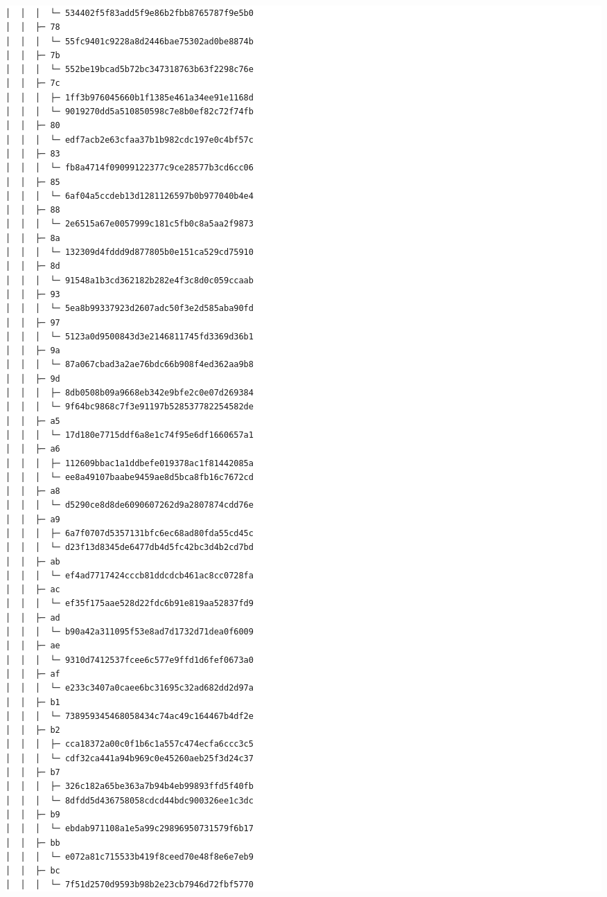 ```
│  │  │  └─ 534402f5f83add5f9e86b2fbb8765787f9e5b0
│  │  ├─ 78
│  │  │  └─ 55fc9401c9228a8d2446bae75302ad0be8874b
│  │  ├─ 7b
│  │  │  └─ 552be19bcad5b72bc347318763b63f2298c76e
│  │  ├─ 7c
│  │  │  ├─ 1ff3b976045660b1f1385e461a34ee91e1168d
│  │  │  └─ 9019270dd5a510850598c7e8b0ef82c72f74fb
│  │  ├─ 80
│  │  │  └─ edf7acb2e63cfaa37b1b982cdc197e0c4bf57c
│  │  ├─ 83
│  │  │  └─ fb8a4714f09099122377c9ce28577b3cd6cc06
│  │  ├─ 85
│  │  │  └─ 6af04a5ccdeb13d1281126597b0b977040b4e4
│  │  ├─ 88
│  │  │  └─ 2e6515a67e0057999c181c5fb0c8a5aa2f9873
│  │  ├─ 8a
│  │  │  └─ 132309d4fddd9d877805b0e151ca529cd75910
│  │  ├─ 8d
│  │  │  └─ 91548a1b3cd362182b282e4f3c8d0c059ccaab
│  │  ├─ 93
│  │  │  └─ 5ea8b99337923d2607adc50f3e2d585aba90fd
│  │  ├─ 97
│  │  │  └─ 5123a0d9500843d3e2146811745fd3369d36b1
│  │  ├─ 9a
│  │  │  └─ 87a067cbad3a2ae76bdc66b908f4ed362aa9b8
│  │  ├─ 9d
│  │  │  ├─ 8db0508b09a9668eb342e9bfe2c0e07d269384
│  │  │  └─ 9f64bc9868c7f3e91197b528537782254582de
│  │  ├─ a5
│  │  │  └─ 17d180e7715ddf6a8e1c74f95e6df1660657a1
│  │  ├─ a6
│  │  │  ├─ 112609bbac1a1ddbefe019378ac1f81442085a
│  │  │  └─ ee8a49107baabe9459ae8d5bca8fb16c7672cd
│  │  ├─ a8
│  │  │  └─ d5290ce8d8de6090607262d9a2807874cdd76e
│  │  ├─ a9
│  │  │  ├─ 6a7f0707d5357131bfc6ec68ad80fda55cd45c
│  │  │  └─ d23f13d8345de6477db4d5fc42bc3d4b2cd7bd
│  │  ├─ ab
│  │  │  └─ ef4ad7717424cccb81ddcdcb461ac8cc0728fa
│  │  ├─ ac
│  │  │  └─ ef35f175aae528d22fdc6b91e819aa52837fd9
│  │  ├─ ad
│  │  │  └─ b90a42a311095f53e8ad7d1732d71dea0f6009
│  │  ├─ ae
│  │  │  └─ 9310d7412537fcee6c577e9ffd1d6fef0673a0
│  │  ├─ af
│  │  │  └─ e233c3407a0caee6bc31695c32ad682dd2d97a
│  │  ├─ b1
│  │  │  └─ 738959345468058434c74ac49c164467b4df2e
│  │  ├─ b2
│  │  │  ├─ cca18372a00c0f1b6c1a557c474ecfa6ccc3c5
│  │  │  └─ cdf32ca441a94b969c0e45260aeb25f3d24c37
│  │  ├─ b7
│  │  │  ├─ 326c182a65be363a7b94b4eb99893ffd5f40fb
│  │  │  └─ 8dfdd5d436758058cdcd44bdc900326ee1c3dc
│  │  ├─ b9
│  │  │  └─ ebdab971108a1e5a99c29896950731579f6b17
│  │  ├─ bb
│  │  │  └─ e072a81c715533b419f8ceed70e48f8e6e7eb9
│  │  ├─ bc
│  │  │  └─ 7f51d2570d9593b98b2e23cb7946d72fbf5770
```